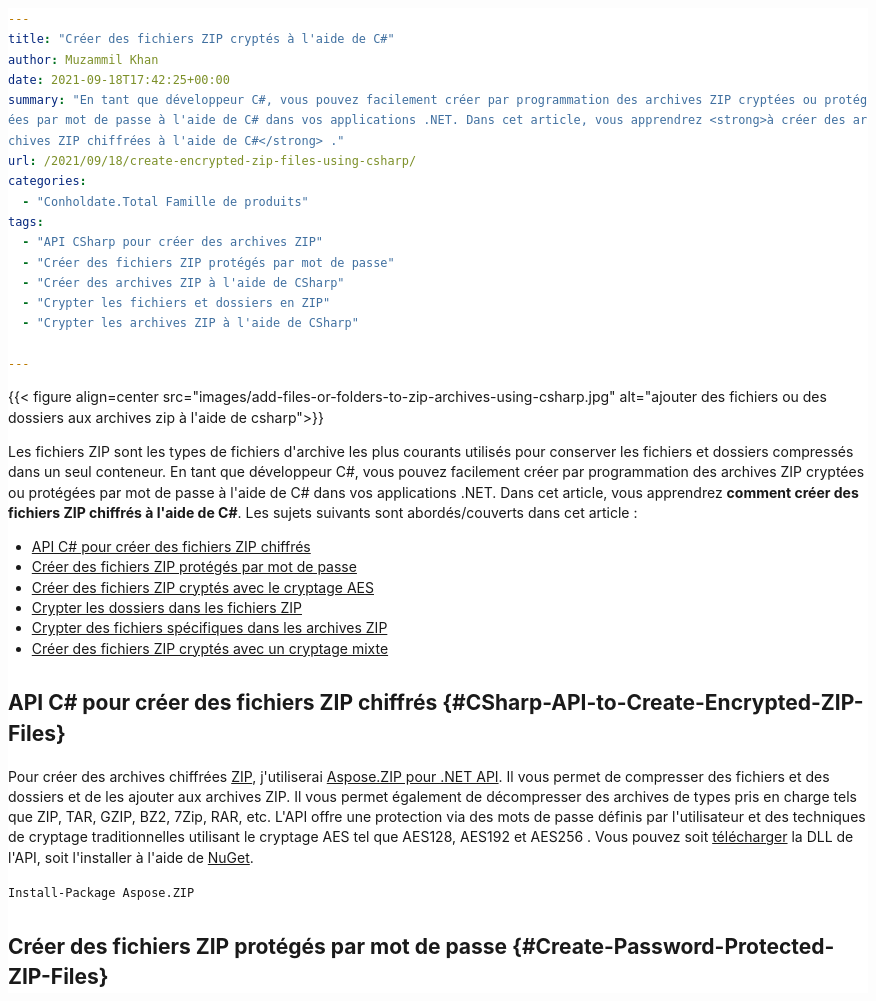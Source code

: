 ```yaml
---
title: "Créer des fichiers ZIP cryptés à l'aide de C#"
author: Muzammil Khan
date: 2021-09-18T17:42:25+00:00
summary: "En tant que développeur C#, vous pouvez facilement créer par programmation des archives ZIP cryptées ou protégées par mot de passe à l'aide de C# dans vos applications .NET. Dans cet article, vous apprendrez <strong>à créer des archives ZIP chiffrées à l'aide de C#</strong> ."
url: /2021/09/18/create-encrypted-zip-files-using-csharp/
categories:
  - "Conholdate.Total Famille de produits"
tags:
  - "API CSharp pour créer des archives ZIP"
  - "Créer des fichiers ZIP protégés par mot de passe"
  - "Créer des archives ZIP à l'aide de CSharp"
  - "Crypter les fichiers et dossiers en ZIP"
  - "Crypter les archives ZIP à l'aide de CSharp"

---
```



{{< figure align=center src="images/add-files-or-folders-to-zip-archives-using-csharp.jpg" alt="ajouter des fichiers ou des dossiers aux archives zip à l'aide de csharp">}}
 

Les fichiers ZIP sont les types de fichiers d'archive les plus courants utilisés pour conserver les fichiers et dossiers compressés dans un seul conteneur. En tant que développeur C#, vous pouvez facilement créer par programmation des archives ZIP cryptées ou protégées par mot de passe à l'aide de C# dans vos applications .NET. Dans cet article, vous apprendrez **comment créer des fichiers ZIP chiffrés à l'aide de C#**.
Les sujets suivants sont abordés/couverts dans cet article :
  * [API C# pour créer des fichiers ZIP chiffrés][2]
  * [Créer des fichiers ZIP protégés par mot de passe][3]
  * [Créer des fichiers ZIP cryptés avec le cryptage AES][4]
  * [Crypter les dossiers dans les fichiers ZIP][5]
  * [Crypter des fichiers spécifiques dans les archives ZIP][6]
  * [Créer des fichiers ZIP cryptés avec un cryptage mixte][7]

## API C# pour créer des fichiers ZIP chiffrés {#CSharp-API-to-Create-Encrypted-ZIP-Files}

Pour créer des archives chiffrées [ZIP][8], j'utiliserai [Aspose.ZIP pour .NET API][9]. Il vous permet de compresser des fichiers et des dossiers et de les ajouter aux archives ZIP. Il vous permet également de décompresser des archives de types pris en charge tels que ZIP, TAR, GZIP, BZ2, 7Zip, RAR, etc. L'API offre une protection via des mots de passe définis par l'utilisateur et des techniques de cryptage traditionnelles utilisant le cryptage AES tel que AES128, AES192 et AES256 .
Vous pouvez soit [télécharger][10] la DLL de l'API, soit l'installer à l'aide de [NuGet][11].
<pre class="wp-block-code"><code>Install-Package Aspose.ZIP</code></pre>
## Créer des fichiers ZIP protégés par mot de passe {#Create-Password-Protected-ZIP-Files}


 [1]: https://blog.conholdate.com/wp-content/uploads/sites/27/2021/09/add-files-or-folders-to-zip-archives-using-csharp.jpg
 [2]: #CSharp-API-to-Create-Encrypted-ZIP-Files
 [3]: #Create-Password-Protected-ZIP-Files
 [4]: #Create-Encrypted-ZIP-Files-with-AES-Encryption
 [5]: #Encrypt-Folders-in-ZIP-Files
 [6]: #Encrypt-Specific-Files-in-ZIP-Archives
 [7]: #Create-Encrypted-ZIP-Files-with-Mixed-Encryption
 [8]: https://docs.fileformat.com/compression/zip/
 [9]: https://products.aspose.com/zip/net
 [10]: https://downloads.aspose.com/zip/net
 [11]: https://www.nuget.org/packages/Aspose.Zip/
 [12]: https://apireference.aspose.com/zip/net/aspose.zip/archive
 [13]: https://apireference.aspose.com/zip/net/aspose.zip.saving/archiveentrysettings
 [14]: https://apireference.aspose.com/zip/net/aspose.zip.saving/traditionalencryptionsettings
 [15]: https://apireference.aspose.com/zip/net/aspose.zip.archive/createentry/methods/3
 [16]: https://apireference.aspose.com/zip/net/aspose.zip.archive/save/methods/1
 [17]: https://blog.conholdate.com/wp-content/uploads/sites/27/2021/09/Create-Password-Protected-ZIP-Archives.jpg
 [18]: https://apireference.aspose.com/zip/net/aspose.zip/archive/methods/createentry/index
 [19]: https://apireference.aspose.com/zip/net/aspose.zip.saving/aesecryptionsettings
 [20]: https://apireference.aspose.com/zip/net/aspose.zip.saving/encryptionmethod
 [21]: https://apireference.aspose.com/zip/net/aspose.zip.archive/createentries/methods/1
 [22]: https://blog.conholdate.com/wp-content/uploads/sites/27/2021/09/Encrypt-Specific-Files-in-ZIP-Archives.jpg
 [23]: https://blog.conholdate.com/wp-content/uploads/sites/27/2021/09/Create-Encrypted-ZIP-Archives-with-Mixed-Encryption.jpg
 [24]: https://purchase.aspose.com/temporary-license
 [25]: https://docs.aspose.com/zip/net/
 [26]: https://forum.aspose.com/c/zip/37
 [27]: https://blog.conholdate.com/2021/07/06/render-zip-archives-using-csharp/